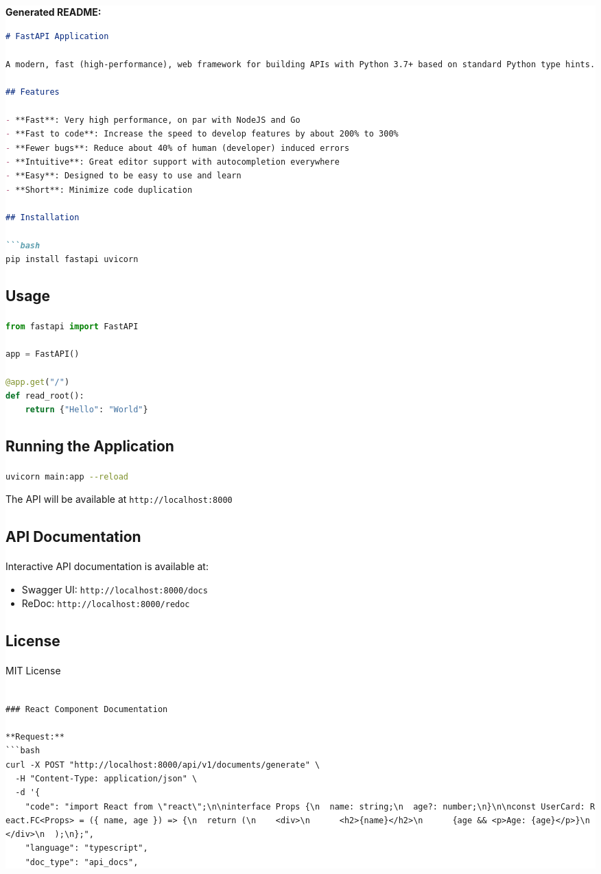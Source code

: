 **Generated README:**
```markdown
# FastAPI Application

A modern, fast (high-performance), web framework for building APIs with Python 3.7+ based on standard Python type hints.

## Features

- **Fast**: Very high performance, on par with NodeJS and Go
- **Fast to code**: Increase the speed to develop features by about 200% to 300%
- **Fewer bugs**: Reduce about 40% of human (developer) induced errors
- **Intuitive**: Great editor support with autocompletion everywhere
- **Easy**: Designed to be easy to use and learn
- **Short**: Minimize code duplication

## Installation

```bash
pip install fastapi uvicorn
```

## Usage

```python
from fastapi import FastAPI

app = FastAPI()

@app.get("/")
def read_root():
    return {"Hello": "World"}
```

## Running the Application

```bash
uvicorn main:app --reload
```

The API will be available at `http://localhost:8000`

## API Documentation

Interactive API documentation is available at:
- Swagger UI: `http://localhost:8000/docs`
- ReDoc: `http://localhost:8000/redoc`

## License

MIT License
```

### React Component Documentation

**Request:**
```bash
curl -X POST "http://localhost:8000/api/v1/documents/generate" \
  -H "Content-Type: application/json" \
  -d '{
    "code": "import React from \"react\";\n\ninterface Props {\n  name: string;\n  age?: number;\n}\n\nconst UserCard: React.FC<Props> = ({ name, age }) => {\n  return (\n    <div>\n      <h2>{name}</h2>\n      {age && <p>Age: {age}</p>}\n    </div>\n  );\n};",
    "language": "typescript",
    "doc_type": "api_docs",
```